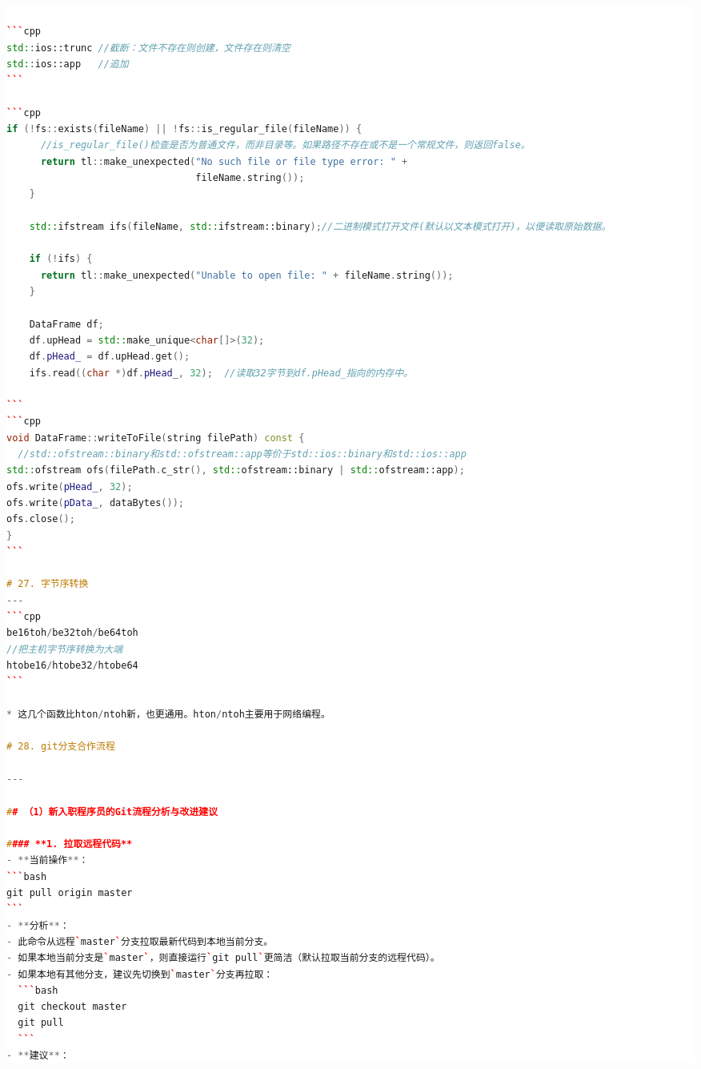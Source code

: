   ````cpp

```cpp
std::ios::trunc	//截断：文件不存在则创建，文件存在则清空
std::ios::app	//追加
```

```cpp
if (!fs::exists(fileName) || !fs::is_regular_file(fileName)) {  
        //is_regular_file()检查是否为普通文件，而非目录等。如果路径不存在或不是一个常规文件，则返回false。
        return tl::make_unexpected("No such file or file type error: " +
                                   fileName.string());
      }

      std::ifstream ifs(fileName, std::ifstream::binary);//二进制模式打开文件(默认以文本模式打开)，以便读取原始数据。

      if (!ifs) {
        return tl::make_unexpected("Unable to open file: " + fileName.string());
      }

      DataFrame df;
      df.upHead = std::make_unique<char[]>(32);
      df.pHead_ = df.upHead.get();
      ifs.read((char *)df.pHead_, 32);  //读取32字节到df.pHead_指向的内存中。

```
```cpp
void DataFrame::writeToFile(string filePath) const {
    //std::ofstream::binary和std::ofstream::app等价于std::ios::binary和std::ios::app
  std::ofstream ofs(filePath.c_str(), std::ofstream::binary | std::ofstream::app);
  ofs.write(pHead_, 32);
  ofs.write(pData_, dataBytes());
  ofs.close();
}
```

# 27. 字节序转换
---
```cpp
be16toh/be32toh/be64toh
//把主机字节序转换为大端
htobe16/htobe32/htobe64
```

* 这几个函数比hton/ntoh新，也更通用。hton/ntoh主要用于网络编程。

 # 28. git分支合作流程

---

## （1）新入职程序员的Git流程分析与改进建议

#### **1. 拉取远程代码**
- **当前操作**：  
  ```bash
  git pull origin master
  ```
- **分析**：  
  - 此命令从远程`master`分支拉取最新代码到本地当前分支。  
  - 如果本地当前分支是`master`，则直接运行`git pull`更简洁（默认拉取当前分支的远程代码）。  
  - 如果本地有其他分支，建议先切换到`master`分支再拉取：  
    ```bash
    git checkout master
    git pull
    ```
- **建议**：  
  ````
